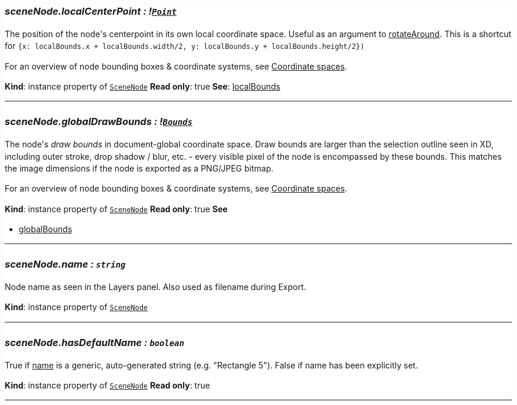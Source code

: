 ### *sceneNode.localCenterPoint : \![<code>Point</code>](#Point)*
The position of the node's centerpoint in its own local coordinate space. Useful as an argument to [rotateAround](#SceneNode-rotateAround).
This is a shortcut for `{x: localBounds.x + localBounds.width/2, y: localBounds.y + localBounds.height/2})`

For an overview of node bounding boxes & coordinate systems, see [Coordinate spaces](/reference/core/coordinate-spaces-and-units.md).

**Kind**: instance property of [<code>SceneNode</code>](#SceneNode)
**Read only**: true
**See**: [localBounds](#SceneNode-localBounds)

* * *

<a name="SceneNode-globalDrawBounds"></a>

### *sceneNode.globalDrawBounds : \![<code>Bounds</code>](#Bounds)*
The node's _draw bounds_ in document-global coordinate space. Draw bounds are larger than the selection outline seen in XD, including outer stroke, drop shadow / blur, etc. - every visible pixel of the node is encompassed by these bounds. This matches the image dimensions if the node is exported as a PNG/JPEG bitmap.

For an overview of node bounding boxes & coordinate systems, see [Coordinate spaces](/reference/core/coordinate-spaces-and-units.md).

**Kind**: instance property of [<code>SceneNode</code>](#SceneNode)
**Read only**: true
**See**

- [globalBounds](#SceneNode-globalBounds)


* * *

<a name="SceneNode-name"></a>

### *sceneNode.name : <code>string</code>*
Node name as seen in the Layers panel. Also used as filename during Export.

**Kind**: instance property of [<code>SceneNode</code>](#SceneNode)

* * *

<a name="SceneNode-hasDefaultName"></a>

### *sceneNode.hasDefaultName : <code>boolean</code>*
True if [name](#SceneNode-name) is a generic, auto-generated string (e.g. "Rectangle 5"). False if name has been explicitly set.

**Kind**: instance property of [<code>SceneNode</code>](#SceneNode)
**Read only**: true

* * *
